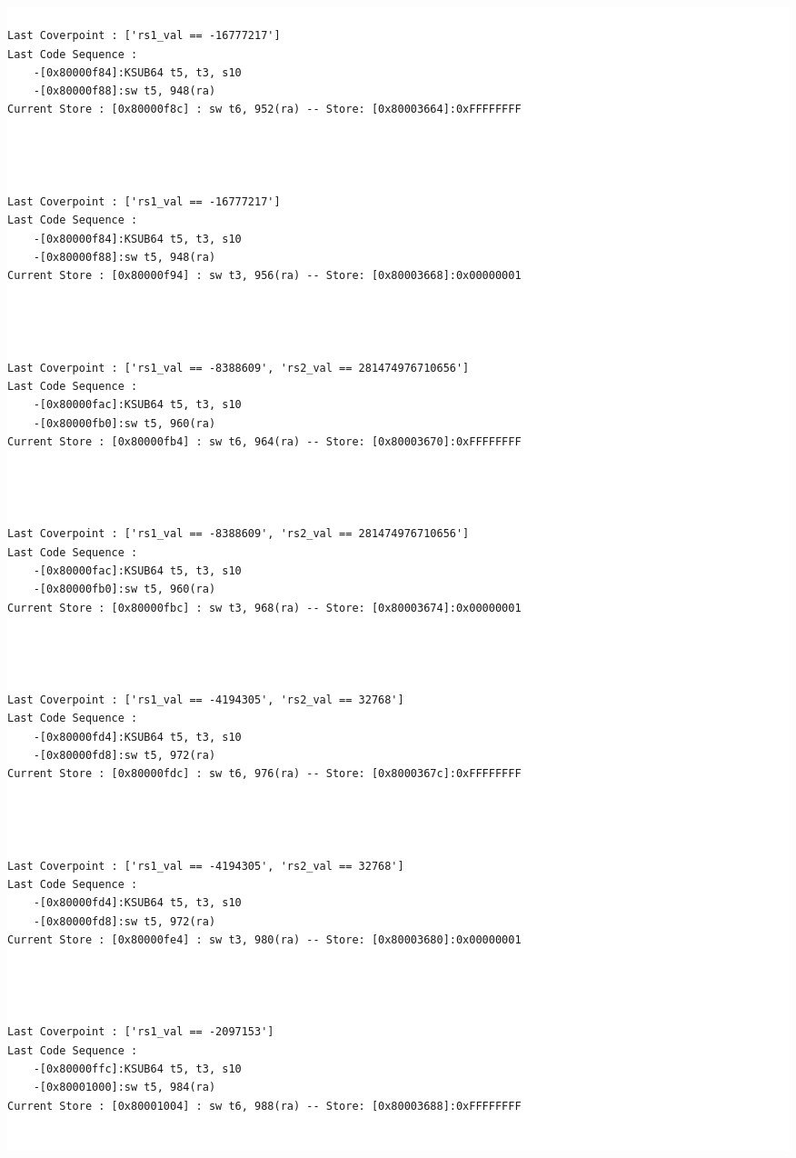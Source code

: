 ```

Last Coverpoint : ['rs1_val == -16777217']
Last Code Sequence : 
	-[0x80000f84]:KSUB64 t5, t3, s10
	-[0x80000f88]:sw t5, 948(ra)
Current Store : [0x80000f8c] : sw t6, 952(ra) -- Store: [0x80003664]:0xFFFFFFFF




Last Coverpoint : ['rs1_val == -16777217']
Last Code Sequence : 
	-[0x80000f84]:KSUB64 t5, t3, s10
	-[0x80000f88]:sw t5, 948(ra)
Current Store : [0x80000f94] : sw t3, 956(ra) -- Store: [0x80003668]:0x00000001




Last Coverpoint : ['rs1_val == -8388609', 'rs2_val == 281474976710656']
Last Code Sequence : 
	-[0x80000fac]:KSUB64 t5, t3, s10
	-[0x80000fb0]:sw t5, 960(ra)
Current Store : [0x80000fb4] : sw t6, 964(ra) -- Store: [0x80003670]:0xFFFFFFFF




Last Coverpoint : ['rs1_val == -8388609', 'rs2_val == 281474976710656']
Last Code Sequence : 
	-[0x80000fac]:KSUB64 t5, t3, s10
	-[0x80000fb0]:sw t5, 960(ra)
Current Store : [0x80000fbc] : sw t3, 968(ra) -- Store: [0x80003674]:0x00000001




Last Coverpoint : ['rs1_val == -4194305', 'rs2_val == 32768']
Last Code Sequence : 
	-[0x80000fd4]:KSUB64 t5, t3, s10
	-[0x80000fd8]:sw t5, 972(ra)
Current Store : [0x80000fdc] : sw t6, 976(ra) -- Store: [0x8000367c]:0xFFFFFFFF




Last Coverpoint : ['rs1_val == -4194305', 'rs2_val == 32768']
Last Code Sequence : 
	-[0x80000fd4]:KSUB64 t5, t3, s10
	-[0x80000fd8]:sw t5, 972(ra)
Current Store : [0x80000fe4] : sw t3, 980(ra) -- Store: [0x80003680]:0x00000001




Last Coverpoint : ['rs1_val == -2097153']
Last Code Sequence : 
	-[0x80000ffc]:KSUB64 t5, t3, s10
	-[0x80001000]:sw t5, 984(ra)
Current Store : [0x80001004] : sw t6, 988(ra) -- Store: [0x80003688]:0xFFFFFFFF



```